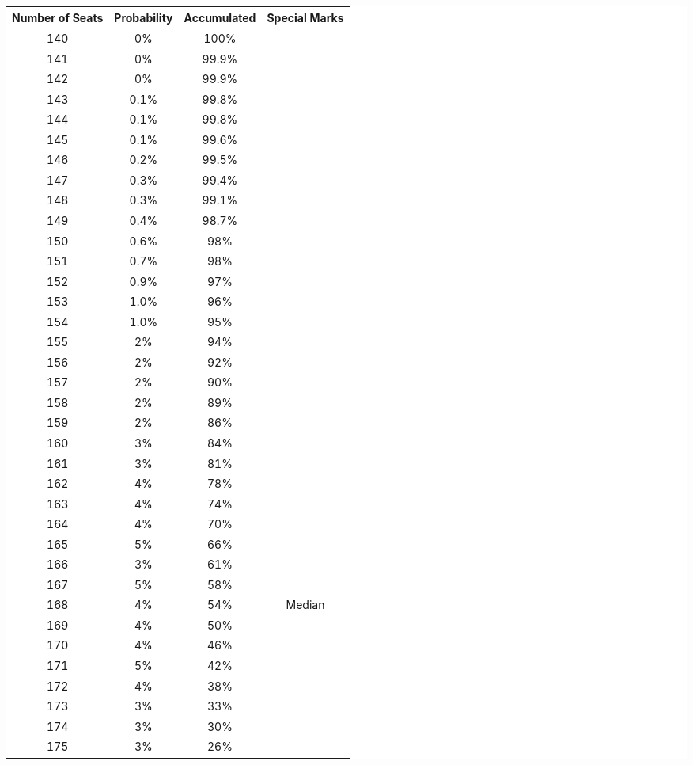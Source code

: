 | Number of Seats | Probability | Accumulated | Special Marks |
|:---------------:|:-----------:|:-----------:|:-------------:|
| 140 | 0% | 100% |  |
| 141 | 0% | 99.9% |  |
| 142 | 0% | 99.9% |  |
| 143 | 0.1% | 99.8% |  |
| 144 | 0.1% | 99.8% |  |
| 145 | 0.1% | 99.6% |  |
| 146 | 0.2% | 99.5% |  |
| 147 | 0.3% | 99.4% |  |
| 148 | 0.3% | 99.1% |  |
| 149 | 0.4% | 98.7% |  |
| 150 | 0.6% | 98% |  |
| 151 | 0.7% | 98% |  |
| 152 | 0.9% | 97% |  |
| 153 | 1.0% | 96% |  |
| 154 | 1.0% | 95% |  |
| 155 | 2% | 94% |  |
| 156 | 2% | 92% |  |
| 157 | 2% | 90% |  |
| 158 | 2% | 89% |  |
| 159 | 2% | 86% |  |
| 160 | 3% | 84% |  |
| 161 | 3% | 81% |  |
| 162 | 4% | 78% |  |
| 163 | 4% | 74% |  |
| 164 | 4% | 70% |  |
| 165 | 5% | 66% |  |
| 166 | 3% | 61% |  |
| 167 | 5% | 58% |  |
| 168 | 4% | 54% | Median |
| 169 | 4% | 50% |  |
| 170 | 4% | 46% |  |
| 171 | 5% | 42% |  |
| 172 | 4% | 38% |  |
| 173 | 3% | 33% |  |
| 174 | 3% | 30% |  |
| 175 | 3% | 26% |  |